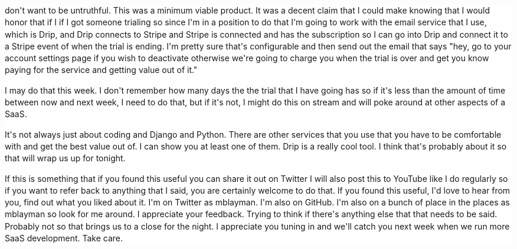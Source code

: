 don't want to be untruthful.
This was a minimum viable product. It was a
decent claim that I could make knowing
that I would honor that if I if I got
someone trialing so since I'm in a
position to do that I'm going to work
with the email service that I use, which
is Drip, and Drip connects to Stripe and
Stripe is connected and has the
subscription so I can go into Drip and
connect it to a Stripe event of when the
trial is ending.
I'm pretty sure that's configurable and
then send out the email that says "hey, go
to your account settings page if you
wish to deactivate otherwise we're going
to charge you when the
trial is over and get you know paying
for the service and getting value out of
it."

I may do that this week. I don't
remember how many days the the trial
that I have going has so if it's less
than the amount of time between now and
next week, I need to do that, but if it's
not, I might do this on stream and
will poke around at other aspects of a
SaaS.

It's not always just about
coding and Django and Python. There are
other services that you use that you
have to be comfortable with and get the
best value out of. I can show you at
least one of them. Drip is a really cool
tool. I think that's
probably about it so that will wrap us
up for tonight.

If this is something that if
you found this useful you can share it
out on Twitter I will also post this to
YouTube like I do regularly so if you
want to refer back to anything that I
said, you are certainly welcome to do
that. If you found this useful, I'd
love to hear from you, find out
what you liked about it. I'm on Twitter
as mblayman. I'm also on GitHub. I'm also
on a bunch of place in the places as mblayman
so look for me around. I
appreciate your feedback. Trying to think
if there's anything else that that needs
to be said. Probably not so that
brings us to a close for the night. I
appreciate you tuning in and we'll catch
you next week when we run more SaaS
development. Take care.
